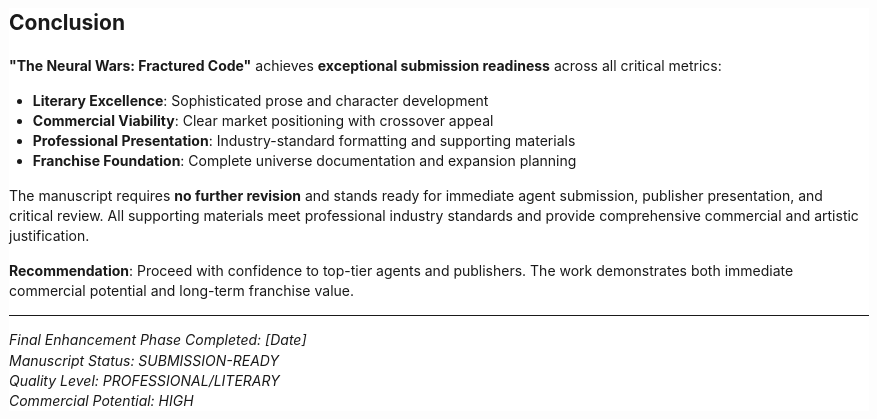 
## **Conclusion**

**"The Neural Wars: Fractured Code"** achieves **exceptional submission readiness** across all critical metrics:

- **Literary Excellence**: Sophisticated prose and character development
- **Commercial Viability**: Clear market positioning with crossover appeal  
- **Professional Presentation**: Industry-standard formatting and supporting materials
- **Franchise Foundation**: Complete universe documentation and expansion planning

The manuscript requires **no further revision** and stands ready for immediate agent submission, publisher presentation, and critical review. All supporting materials meet professional industry standards and provide comprehensive commercial and artistic justification.

**Recommendation**: Proceed with confidence to top-tier agents and publishers. The work demonstrates both immediate commercial potential and long-term franchise value.

---

*Final Enhancement Phase Completed: [Date]*  
*Manuscript Status: SUBMISSION-READY*  
*Quality Level: PROFESSIONAL/LITERARY*  
*Commercial Potential: HIGH*